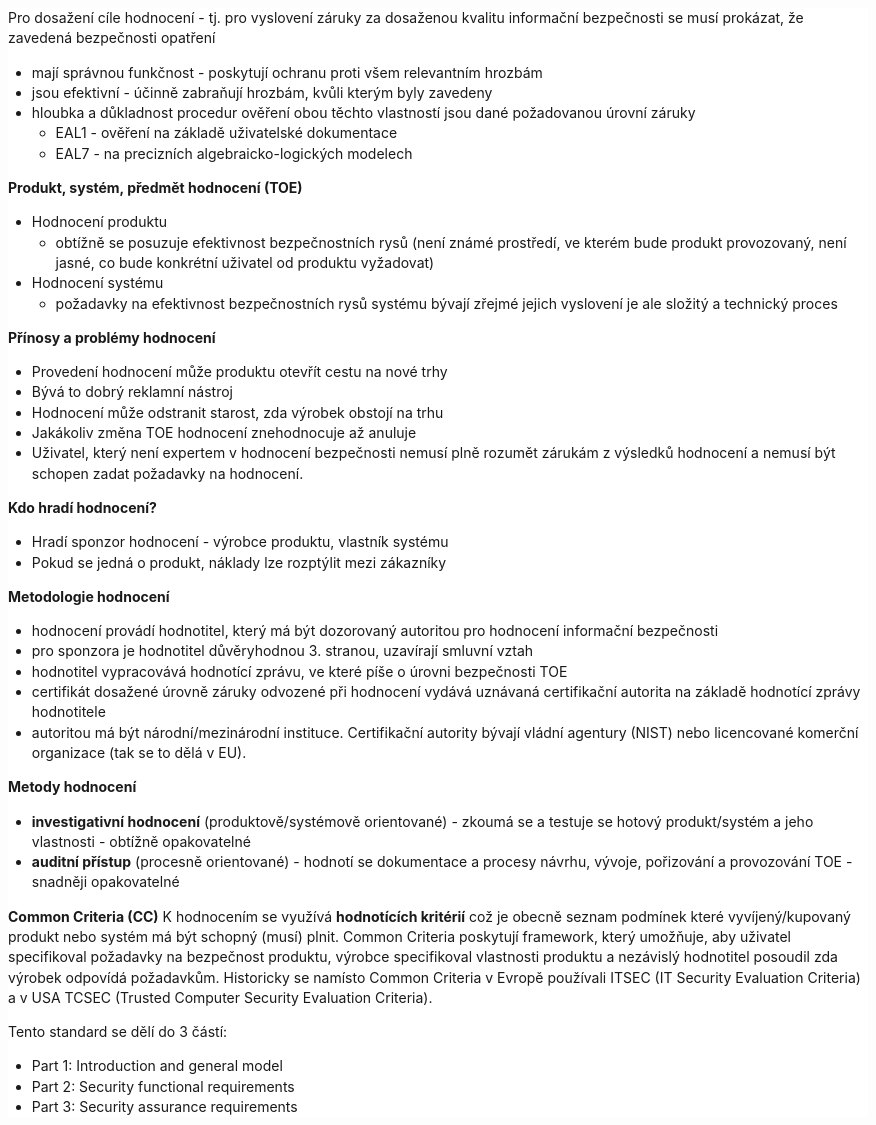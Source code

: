 Pro dosažení cíle hodnocení - tj. pro vyslovení záruky za dosaženou kvalitu informační bezpečnosti se musí prokázat, že zavedená bezpečnosti opatření
* mají správnou funkčnost - poskytují ochranu proti všem relevantním hrozbám
* jsou efektivní - účinně zabraňují hrozbám, kvůli kterým byly zavedeny
* hloubka a důkladnost procedur ověření obou těchto vlastností jsou dané požadovanou úrovní záruky
    * EAL1 - ověření na základě uživatelské dokumentace
    * EAL7 - na precizních algebraicko-logických modelech

**Produkt, systém, předmět hodnocení (TOE)**
* Hodnocení produktu
    * obtížně se posuzuje efektivnost bezpečnostních rysů (není známé prostředí, ve kterém bude produkt provozovaný, není jasné, co bude konkrétní uživatel od produktu vyžadovat)
* Hodnocení systému
    * požadavky na efektivnost bezpečnostních rysů systému bývají zřejmé
      jejich vyslovení je ale složitý a technický proces

**Přínosy a problémy hodnocení**
* Provedení hodnocení může produktu otevřít cestu na nové trhy
* Bývá to dobrý reklamní nástroj
* Hodnocení může odstranit starost, zda výrobek obstojí na trhu
* Jakákoliv změna TOE hodnocení znehodnocuje až anuluje
* Uživatel, který není expertem v hodnocení bezpečnosti nemusí plně rozumět zárukám z výsledků hodnocení a nemusí být schopen zadat požadavky na hodnocení.

**Kdo hradí hodnocení?**
* Hradí sponzor hodnocení - výrobce produktu, vlastník systému
* Pokud se jedná o produkt, náklady lze rozptýlit mezi zákazníky

**Metodologie hodnocení**
* hodnocení provádí hodnotitel, který má být dozorovaný autoritou pro hodnocení informační bezpečnosti
* pro sponzora je hodnotitel důvěryhodnou 3. stranou, uzavírají smluvní vztah
* hodnotitel vypracovává hodnotící zprávu, ve které píše o úrovni bezpečnosti TOE
* certifikát dosažené úrovně záruky odvozené při hodnocení vydává uznávaná certifikační autorita na základě hodnotící zprávy hodnotitele
* autoritou má být národní/mezinárodní instituce. Certifikační autority bývají vládní agentury (NIST) nebo licencované komerční organizace (tak se to dělá v EU).

**Metody hodnocení**
* **investigativní hodnocení** (produktově/systémově orientované) - zkoumá se a testuje se hotový produkt/systém a jeho vlastnosti - obtížně opakovatelné
* **auditní přístup** (procesně orientované) - hodnotí se dokumentace a procesy návrhu, vývoje, pořizování a provozování TOE - snadněji opakovatelné

**Common Criteria (CC)**
K hodnocením se využívá **hodnotících kritérií** což je obecně seznam podmínek které vyvíjený/kupovaný produkt nebo systém má být schopný (musí) plnit. Common Criteria poskytují framework, který umožňuje, aby uživatel specifikoval požadavky na bezpečnost produktu, výrobce specifikoval vlastnosti produktu a nezávislý hodnotitel posoudil zda výrobek odpovídá požadavkům. Historicky se namísto Common Criteria v Evropě používali ITSEC (IT Security Evaluation Criteria) a v USA TCSEC (Trusted Computer Security Evaluation Criteria).

Tento standard se dělí do 3 částí:
* Part 1: Introduction and general model
* Part 2: Security functional requirements
* Part 3: Security assurance requirements
